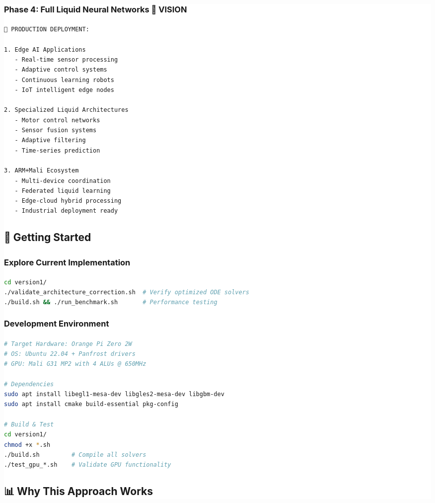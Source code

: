 
### **Phase 4: Full Liquid Neural Networks** 🌟 **VISION**
```
🚀 PRODUCTION DEPLOYMENT:

1. Edge AI Applications
   - Real-time sensor processing
   - Adaptive control systems  
   - Continuous learning robots
   - IoT intelligent edge nodes

2. Specialized Liquid Architectures
   - Motor control networks
   - Sensor fusion systems
   - Adaptive filtering
   - Time-series prediction

3. ARM+Mali Ecosystem
   - Multi-device coordination
   - Federated liquid learning
   - Edge-cloud hybrid processing
   - Industrial deployment ready
```

## 🚀 **Getting Started**

### **Explore Current Implementation**
```bash
cd version1/
./validate_architecture_correction.sh  # Verify optimized ODE solvers
./build.sh && ./run_benchmark.sh       # Performance testing
```

### **Development Environment**
```bash
# Target Hardware: Orange Pi Zero 2W 
# OS: Ubuntu 22.04 + Panfrost drivers
# GPU: Mali G31 MP2 with 4 ALUs @ 650MHz

# Dependencies
sudo apt install libegl1-mesa-dev libgles2-mesa-dev libgbm-dev
sudo apt install cmake build-essential pkg-config

# Build & Test
cd version1/
chmod +x *.sh
./build.sh         # Compile all solvers
./test_gpu_*.sh    # Validate GPU functionality
```

## 📊 **Why This Approach Works**
